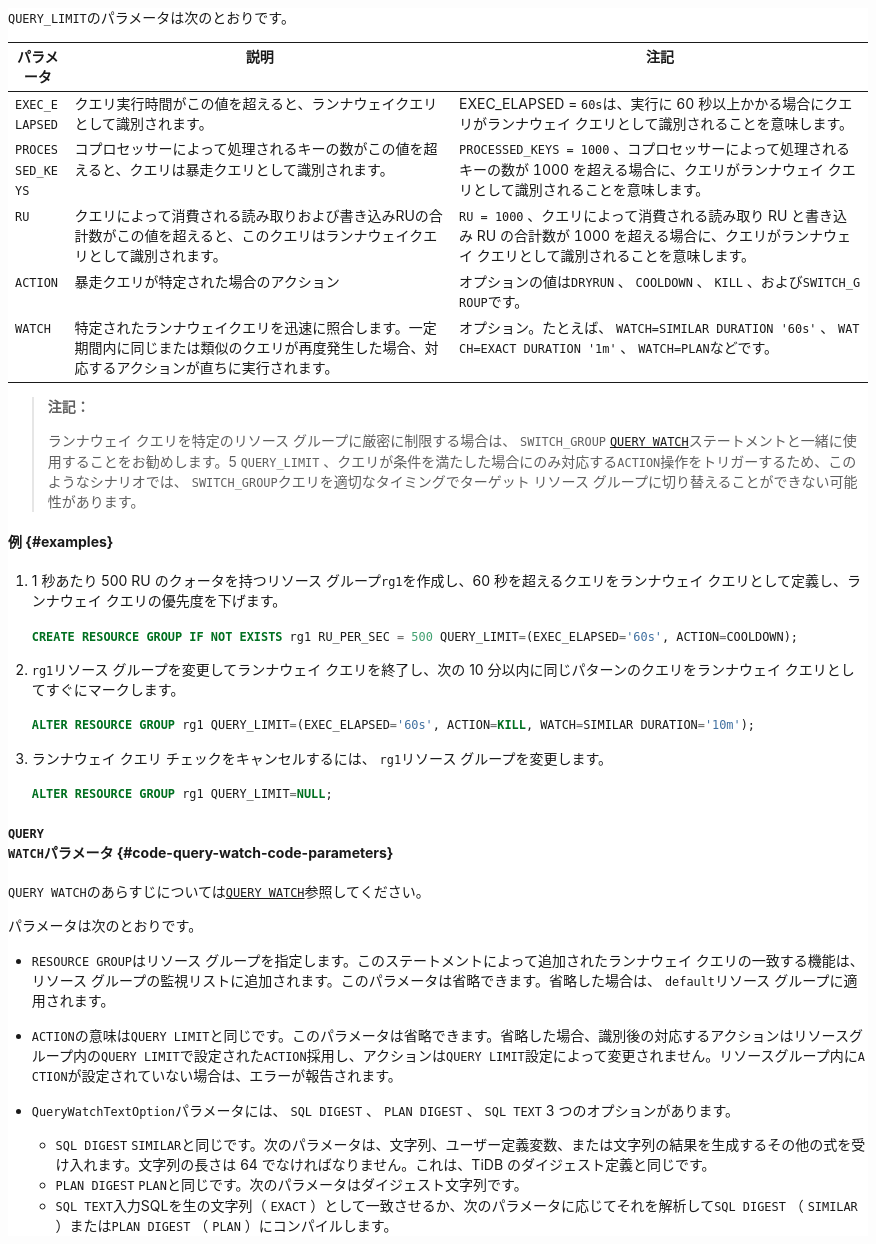 `QUERY_LIMIT`のパラメータは次のとおりです。

| パラメータ            | 説明                                                                      | 注記                                                                                           |
| ---------------- | ----------------------------------------------------------------------- | -------------------------------------------------------------------------------------------- |
| `EXEC_ELAPSED`   | クエリ実行時間がこの値を超えると、ランナウェイクエリとして識別されます。                                    | EXEC_ELAPSED = `60s`は、実行に 60 秒以上かかる場合にクエリがランナウェイ クエリとして識別されることを意味します。                        |
| `PROCESSED_KEYS` | コプロセッサーによって処理されるキーの数がこの値を超えると、クエリは暴走クエリとして識別されます。                       | `PROCESSED_KEYS = 1000` 、コプロセッサーによって処理されるキーの数が 1000 を超える場合に、クエリがランナウェイ クエリとして識別されることを意味します。  |
| `RU`             | クエリによって消費される読み取りおよび書き込みRUの合計数がこの値を超えると、このクエリはランナウェイクエリとして識別されます。        | `RU = 1000` 、クエリによって消費される読み取り RU と書き込み RU の合計数が 1000 を超える場合に、クエリがランナウェイ クエリとして識別されることを意味します。 |
| `ACTION`         | 暴走クエリが特定された場合のアクション                                                     | オプションの値は`DRYRUN` 、 `COOLDOWN` 、 `KILL` 、および`SWITCH_GROUP`です。                                 |
| `WATCH`          | 特定されたランナウェイクエリを迅速に照合します。一定期間内に同じまたは類似のクエリが再度発生した場合、対応するアクションが直ちに実行されます。 | オプション。たとえば、 `WATCH=SIMILAR DURATION '60s'` 、 `WATCH=EXACT DURATION '1m'` 、 `WATCH=PLAN`などです。 |

> **注記：**
>
> ランナウェイ クエリを特定のリソース グループに厳密に制限する場合は、 `SWITCH_GROUP` [`QUERY WATCH`](/tidb-resource-control.md#query-watch-parameters)ステートメントと一緒に使用することをお勧めします。5 `QUERY_LIMIT` 、クエリが条件を満たした場合にのみ対応する`ACTION`操作をトリガーするため、このようなシナリオでは、 `SWITCH_GROUP`クエリを適切なタイミングでターゲット リソース グループに切り替えることができない可能性があります。

#### 例 {#examples}

1.  1 秒あたり 500 RU のクォータを持つリソース グループ`rg1`を作成し、60 秒を超えるクエリをランナウェイ クエリとして定義し、ランナウェイ クエリの優先度を下げます。

    ```sql
    CREATE RESOURCE GROUP IF NOT EXISTS rg1 RU_PER_SEC = 500 QUERY_LIMIT=(EXEC_ELAPSED='60s', ACTION=COOLDOWN);
    ```

2.  `rg1`リソース グループを変更してランナウェイ クエリを終了し、次の 10 分以内に同じパターンのクエリをランナウェイ クエリとしてすぐにマークします。

    ```sql
    ALTER RESOURCE GROUP rg1 QUERY_LIMIT=(EXEC_ELAPSED='60s', ACTION=KILL, WATCH=SIMILAR DURATION='10m');
    ```

3.  ランナウェイ クエリ チェックをキャンセルするには、 `rg1`リソース グループを変更します。

    ```sql
    ALTER RESOURCE GROUP rg1 QUERY_LIMIT=NULL;
    ```

#### <code>QUERY WATCH</code>パラメータ {#code-query-watch-code-parameters}

`QUERY WATCH`のあらすじについては[`QUERY WATCH`](/sql-statements/sql-statement-query-watch.md)参照してください。

パラメータは次のとおりです。

-   `RESOURCE GROUP`はリソース グループを指定します。このステートメントによって追加されたランナウェイ クエリの一致する機能は、リソース グループの監視リストに追加されます。このパラメータは省略できます。省略した場合は、 `default`リソース グループに適用されます。

-   `ACTION`の意味は`QUERY LIMIT`と同じです。このパラメータは省略できます。省略した場合、識別後の対応するアクションはリソースグループ内の`QUERY LIMIT`で設定された`ACTION`採用し、アクションは`QUERY LIMIT`設定によって変更されません。リソースグループ内に`ACTION`が設定されていない場合は、エラーが報告されます。

-   `QueryWatchTextOption`パラメータには、 `SQL DIGEST` 、 `PLAN DIGEST` 、 `SQL TEXT` 3 つのオプションがあります。
    -   `SQL DIGEST` `SIMILAR`と同じです。次のパラメータは、文字列、ユーザー定義変数、または文字列の結果を生成するその他の式を受け入れます。文字列の長さは 64 でなければなりません。これは、TiDB のダイジェスト定義と同じです。
    -   `PLAN DIGEST` `PLAN`と同じです。次のパラメータはダイジェスト文字列です。
    -   `SQL TEXT`入力SQLを生の文字列（ `EXACT` ）として一致させるか、次のパラメータに応じてそれを解析して`SQL DIGEST` （ `SIMILAR` ）または`PLAN DIGEST` （ `PLAN` ）にコンパイルします。
